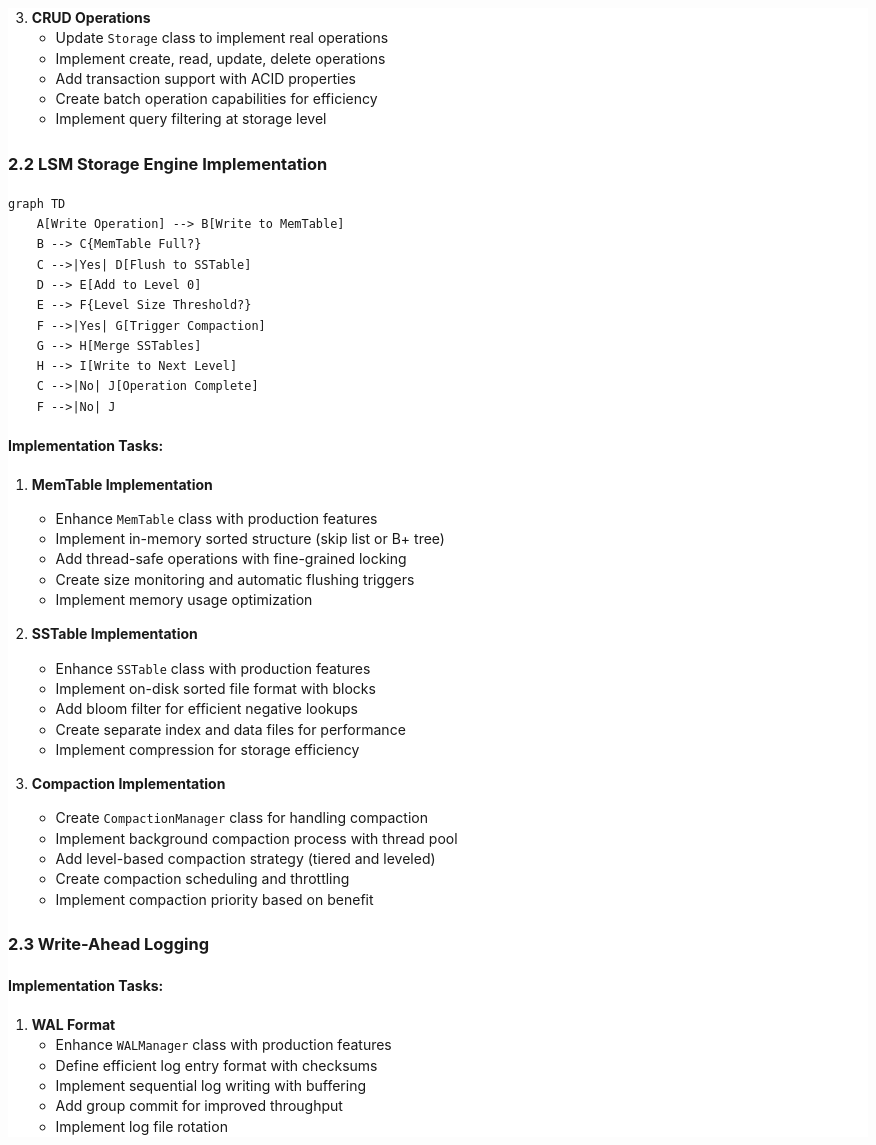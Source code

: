 3. **CRUD Operations**
   - Update `Storage` class to implement real operations
   - Implement create, read, update, delete operations
   - Add transaction support with ACID properties
   - Create batch operation capabilities for efficiency
   - Implement query filtering at storage level

### 2.2 LSM Storage Engine Implementation

```mermaid
graph TD
    A[Write Operation] --> B[Write to MemTable]
    B --> C{MemTable Full?}
    C -->|Yes| D[Flush to SSTable]
    D --> E[Add to Level 0]
    E --> F{Level Size Threshold?}
    F -->|Yes| G[Trigger Compaction]
    G --> H[Merge SSTables]
    H --> I[Write to Next Level]
    C -->|No| J[Operation Complete]
    F -->|No| J
```

#### Implementation Tasks:

1. **MemTable Implementation**
   - Enhance `MemTable` class with production features
   - Implement in-memory sorted structure (skip list or B+ tree)
   - Add thread-safe operations with fine-grained locking
   - Create size monitoring and automatic flushing triggers
   - Implement memory usage optimization

2. **SSTable Implementation**
   - Enhance `SSTable` class with production features
   - Implement on-disk sorted file format with blocks
   - Add bloom filter for efficient negative lookups
   - Create separate index and data files for performance
   - Implement compression for storage efficiency

3. **Compaction Implementation**
   - Create `CompactionManager` class for handling compaction
   - Implement background compaction process with thread pool
   - Add level-based compaction strategy (tiered and leveled)
   - Create compaction scheduling and throttling
   - Implement compaction priority based on benefit

### 2.3 Write-Ahead Logging

#### Implementation Tasks:

1. **WAL Format**
   - Enhance `WALManager` class with production features
   - Define efficient log entry format with checksums
   - Implement sequential log writing with buffering
   - Add group commit for improved throughput
   - Implement log file rotation
